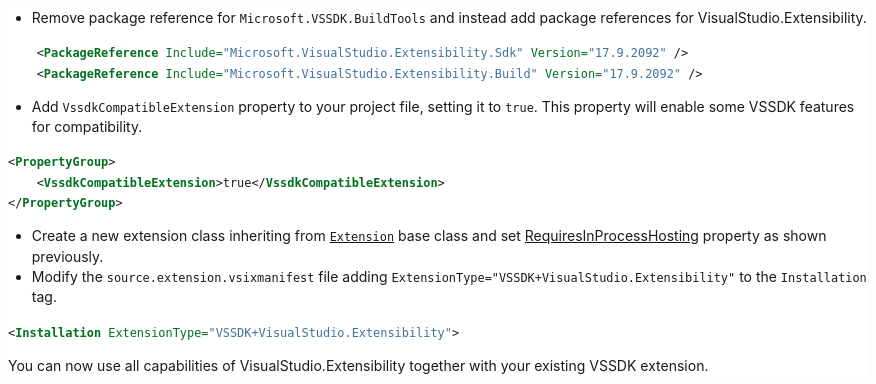 * Remove package reference for `Microsoft.VSSDK.BuildTools` and instead add package references for VisualStudio.Extensibility.

```XML
    <PackageReference Include="Microsoft.VisualStudio.Extensibility.Sdk" Version="17.9.2092" />
    <PackageReference Include="Microsoft.VisualStudio.Extensibility.Build" Version="17.9.2092" />
```

* Add `VssdkCompatibleExtension` property to your project file, setting it to `true`. This property will enable some VSSDK features for compatibility.

```XML
<PropertyGroup>
    <VssdkCompatibleExtension>true</VssdkCompatibleExtension>
</PropertyGroup>    
```

* Create a new extension class inheriting from [`Extension`](/dotnet/api/microsoft.visualstudio.extensibility.extension) base class and set [RequiresInProcessHosting](#requiresinprocesshosting-property) property as shown previously.
* Modify the `source.extension.vsixmanifest` file adding `ExtensionType="VSSDK+VisualStudio.Extensibility"` to the `Installation` tag.

```xml
<Installation ExtensionType="VSSDK+VisualStudio.Extensibility">
```

You can now use all capabilities of VisualStudio.Extensibility together with your existing VSSDK extension.
